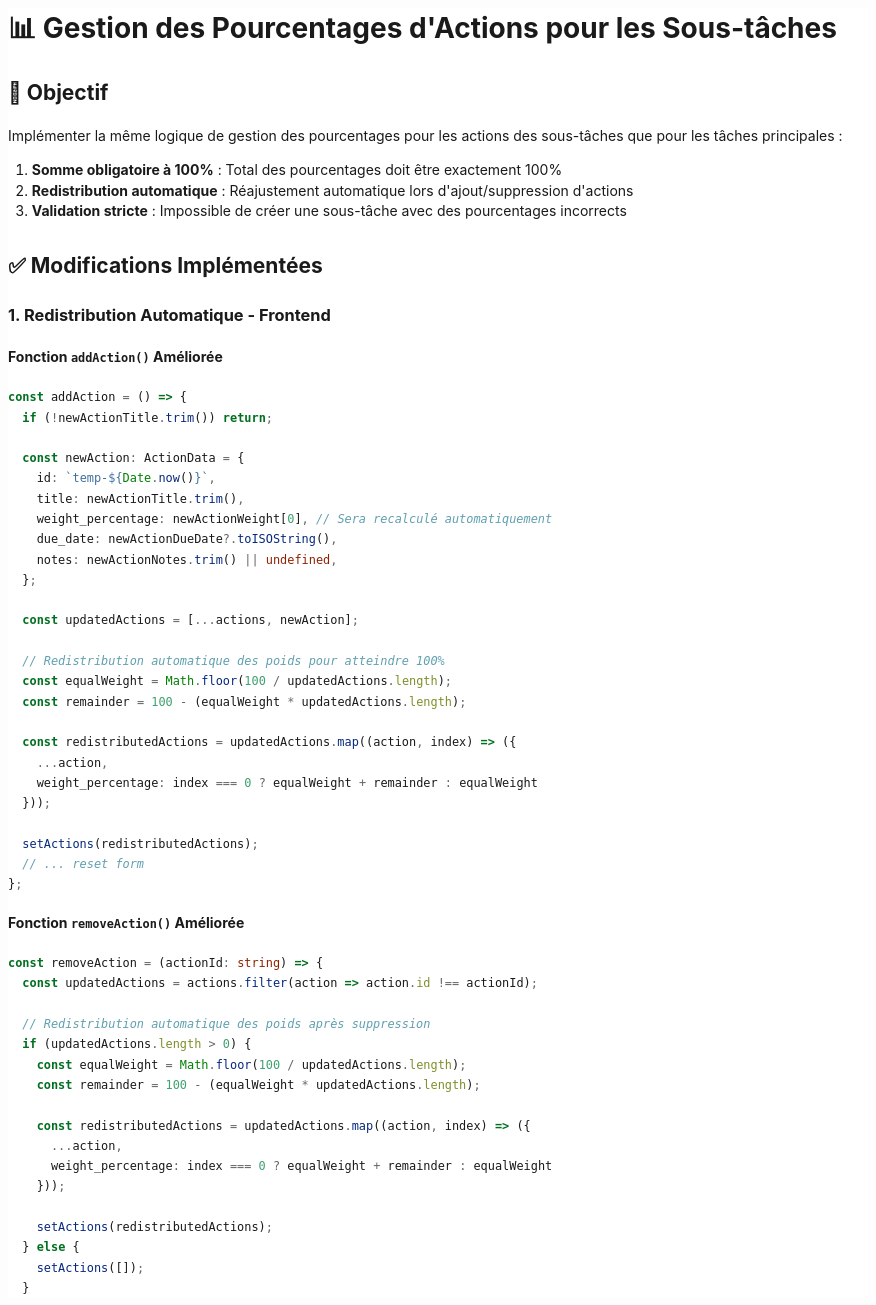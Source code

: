 # 📊 Gestion des Pourcentages d'Actions pour les Sous-tâches

## 🎯 Objectif

Implémenter la même logique de gestion des pourcentages pour les actions des sous-tâches que pour les tâches principales :
1. **Somme obligatoire à 100%** : Total des pourcentages doit être exactement 100%
2. **Redistribution automatique** : Réajustement automatique lors d'ajout/suppression d'actions
3. **Validation stricte** : Impossible de créer une sous-tâche avec des pourcentages incorrects

## ✅ **Modifications Implémentées**

### **1. Redistribution Automatique - Frontend**

#### **Fonction `addAction()` Améliorée**
```typescript
const addAction = () => {
  if (!newActionTitle.trim()) return;

  const newAction: ActionData = {
    id: `temp-${Date.now()}`,
    title: newActionTitle.trim(),
    weight_percentage: newActionWeight[0], // Sera recalculé automatiquement
    due_date: newActionDueDate?.toISOString(),
    notes: newActionNotes.trim() || undefined,
  };

  const updatedActions = [...actions, newAction];
  
  // Redistribution automatique des poids pour atteindre 100%
  const equalWeight = Math.floor(100 / updatedActions.length);
  const remainder = 100 - (equalWeight * updatedActions.length);
  
  const redistributedActions = updatedActions.map((action, index) => ({
    ...action,
    weight_percentage: index === 0 ? equalWeight + remainder : equalWeight
  }));
  
  setActions(redistributedActions);
  // ... reset form
};
```

#### **Fonction `removeAction()` Améliorée**
```typescript
const removeAction = (actionId: string) => {
  const updatedActions = actions.filter(action => action.id !== actionId);
  
  // Redistribution automatique des poids après suppression
  if (updatedActions.length > 0) {
    const equalWeight = Math.floor(100 / updatedActions.length);
    const remainder = 100 - (equalWeight * updatedActions.length);
    
    const redistributedActions = updatedActions.map((action, index) => ({
      ...action,
      weight_percentage: index === 0 ? equalWeight + remainder : equalWeight
    }));
    
    setActions(redistributedActions);
  } else {
    setActions([]);
  }
```